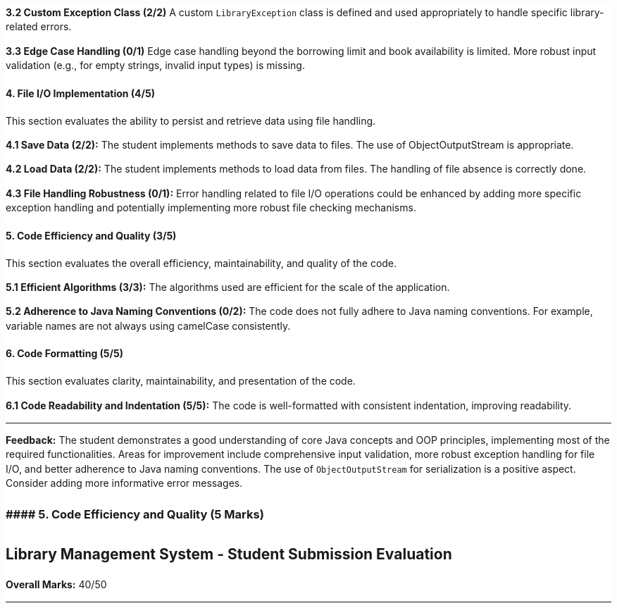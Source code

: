 **3.2 Custom Exception Class (2/2)**
A custom `LibraryException` class is defined and used appropriately to handle specific library-related errors.

**3.3 Edge Case Handling (0/1)**
Edge case handling beyond the borrowing limit and book availability is limited.  More robust input validation (e.g., for empty strings, invalid input types) is missing.


#### **4. File I/O Implementation (4/5)**
This section evaluates the ability to persist and retrieve data using file handling.

**4.1 Save Data (2/2):**  The student implements methods to save data to files. The use of ObjectOutputStream is appropriate.

**4.2 Load Data (2/2):** The student implements methods to load data from files. The handling of file absence is correctly done.

**4.3 File Handling Robustness (0/1):**  Error handling related to file I/O operations could be enhanced by adding more specific exception handling and potentially implementing more robust file checking mechanisms.


#### **5. Code Efficiency and Quality (3/5)**
This section evaluates the overall efficiency, maintainability, and quality of the code.

**5.1 Efficient Algorithms (3/3):** The algorithms used are efficient for the scale of the application.

**5.2 Adherence to Java Naming Conventions (0/2):** The code does not fully adhere to Java naming conventions. For example, variable names are not always using camelCase consistently.


#### **6. Code Formatting (5/5)**
This section evaluates clarity, maintainability, and presentation of the code.

**6.1 Code Readability and Indentation (5/5):** The code is well-formatted with consistent indentation, improving readability.


---

**Feedback:**
The student demonstrates a good understanding of core Java concepts and OOP principles, implementing most of the required functionalities.  Areas for improvement include comprehensive input validation, more robust exception handling for file I/O, and better adherence to Java naming conventions.  The use of `ObjectOutputStream` for serialization is a positive aspect.  Consider adding more informative error messages.


### #### **5. Code Efficiency and Quality (5 Marks)**  
## Library Management System - Student Submission Evaluation

**Overall Marks:** 40/50

---
